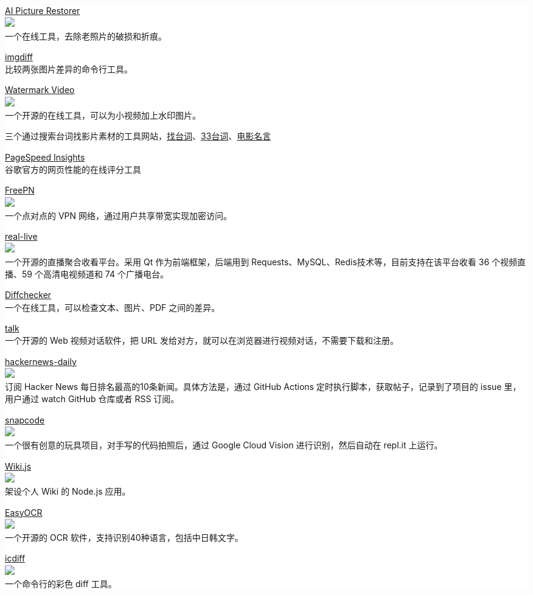 
[AI Picture Restorer](https://hotpot.ai/restore-picture)    
![](https://www.wangbase.com/blogimg/asset/202012/bg2020121802.jpg)   
一个在线工具，去除老照片的破损和折痕。

[imgdiff](https://github.com/n7olkachev/imgdiff)   
比较两张图片差异的命令行工具。

[Watermark Video](https://shotstack.io/demo/watermarker/)   
![](https://www.wangbase.com/blogimg/asset/202012/bg2020120915.jpg)   
一个开源的在线工具，可以为小视频加上水印图片。

三个通过搜索台词找影片素材的工具网站，[找台词](http://zhaotaici.cn/)、[33台词](http://33.agilestudio.cn/)、[电影名言](http://www.subzin.com/)


[PageSpeed Insights](https://developers.google.com/speed/pagespeed/insights/)    
谷歌官方的网页性能的在线评分工具

[FreePN](https://www.freepn.org/)   
![](https://www.wangbase.com/blogimg/asset/202010/bg2020101703.jpg)   
一个点对点的 VPN 网络，通过用户共享带宽实现加密访问。

[real-live](https://github.com/parzulpan/real-live)   
![](https://www.wangbase.com/blogimg/asset/202009/bg2020091505.jpg)    
一个开源的直播聚合收看平台。采用 Qt 作为前端框架，后端用到 Requests、MySQL、Redis技术等，目前支持在该平台收看 36 个视频直播、59 个高清电视频道和 74 个广播电台。

[Diffchecker](https://www.diffchecker.com/)   
一个在线工具，可以检查文本、图片、PDF 之间的差异。

[talk](https://github.com/vasanthv/talk)    
一个开源的 Web 视频对话软件，把 URL 发给对方，就可以在浏览器进行视频对话，不需要下载和注册。

[hackernews-daily](https://github.com/headllines/hackernews-daily)   
![](https://www.wangbase.com/blogimg/asset/202009/bg2020090207.jpg)   
订阅 Hacker News 每日排名最高的10条新闻。具体方法是，通过 GitHub Actions 定时执行脚本，获取帖子，记录到了项目的 issue 里，用户通过 watch GitHub 仓库或者 RSS 订阅。

[snapcode](https://github.com/sergeichestakov/snapcode)    
![](https://www.wangbase.com/blogimg/asset/202008/bg2020080501.jpg)   
一个很有创意的玩具项目，对手写的代码拍照后，通过 Google Cloud Vision 进行识别，然后自动在 repl.it 上运行。

[Wiki.js](https://wiki.js.org/)   
![](https://www.wangbase.com/blogimg/asset/202007/bg2020072104.jpg)  
架设个人 Wiki 的 Node.js 应用。

[EasyOCR](https://github.com/JaidedAI/EasyOCR)   
![](https://www.wangbase.com/blogimg/asset/202007/bg2020070801.jpg)    
一个开源的 OCR 软件，支持识别40种语言，包括中日韩文字。

[icdiff](https://www.jefftk.com/icdiff)   
![](https://www.wangbase.com/blogimg/asset/202007/bg2020070606.jpg)   
一个命令行的彩色 diff 工具。
